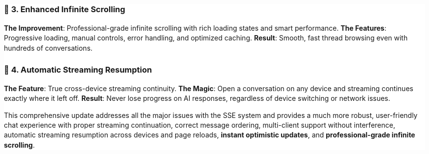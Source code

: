 ### 🎉 **3. Enhanced Infinite Scrolling**
**The Improvement**: Professional-grade infinite scrolling with rich loading states and smart performance.
**The Features**: Progressive loading, manual controls, error handling, and optimized caching.
**Result**: Smooth, fast thread browsing even with hundreds of conversations.

### 🎉 **4. Automatic Streaming Resumption**
**The Feature**: True cross-device streaming continuity.
**The Magic**: Open a conversation on any device and streaming continues exactly where it left off.
**Result**: Never lose progress on AI responses, regardless of device switching or network issues.

This comprehensive update addresses all the major issues with the SSE system and provides a much more robust, user-friendly chat experience with proper streaming continuation, correct message ordering, multi-client support without interference, automatic streaming resumption across devices and page reloads, **instant optimistic updates**, and **professional-grade infinite scrolling**.
